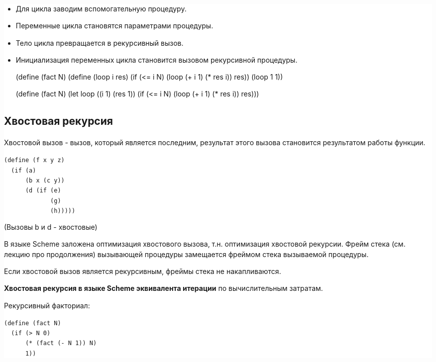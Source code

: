 * Для цикла заводим вспомогательную процедуру.
* Переменные цикла становятся параметрами
  процедуры.
* Тело цикла превращается в рекурсивный
  вызов.
* Инициализация переменных цикла становится
  вызовом рекурсивной процедуры.

    (define (fact N)
      (define (loop i res)
        (if (<= i N)
            (loop (+ i 1)
                  (* res i))
            res))
      (loop 1 1))

    (define (fact N)
      (let loop ((i 1)
                 (res 1))
        (if (<= i N)
            (loop (+ i 1)
                  (* res i))
            res)))

Хвостовая рекурсия
------------------

Хвостовой вызов - вызов, который является
последним, результат этого вызова становится
результатом работы функции.

    (define (f x y z)
      (if (a)
          (b x (c y))
          (d (if (e)
                 (g)
                 (h)))))

(Вызовы b и d - хвостовые)

В языке Scheme заложена оптимизация хвостового
вызова, т.н. оптимизация хвостовой рекурсии.
Фрейм стека (см. лекцию про продолжения)
вызывающей процедуры замещается фреймом стека
вызываемой процедуры.

Если хвостовой вызов является рекурсивным,
фреймы стека не накапливаются.

**Хвостовая рекурсия в языке Scheme эквивалента
итерации** по вычислительным затратам.

Рекурсивный факториал:

    (define (fact N)
      (if (> N 0)
          (* (fact (- N 1)) N)
          1))
